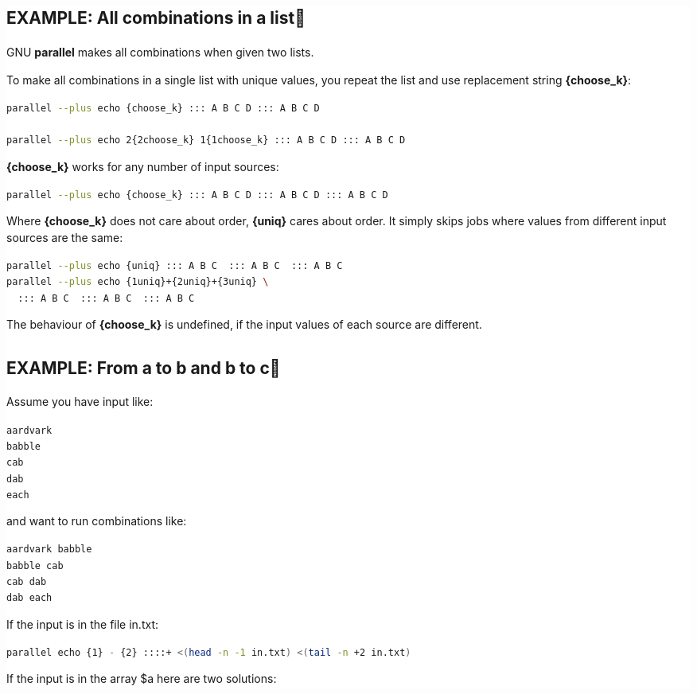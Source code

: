 ## EXAMPLE: All combinations in a list

GNU **parallel** makes all combinations when given two lists.

To make all combinations in a single list with unique values, you repeat the list and use replacement string **{choose\_k}**:

```bash
parallel --plus echo {choose_k} ::: A B C D ::: A B C D

parallel --plus echo 2{2choose_k} 1{1choose_k} ::: A B C D ::: A B C D
```

**{choose\_k}** works for any number of input sources:

```bash
parallel --plus echo {choose_k} ::: A B C D ::: A B C D ::: A B C D
```

Where **{choose\_k}** does not care about order, **{uniq}** cares about order. It simply skips jobs where values from different input sources are the same:

```bash
parallel --plus echo {uniq} ::: A B C  ::: A B C  ::: A B C
parallel --plus echo {1uniq}+{2uniq}+{3uniq} \
  ::: A B C  ::: A B C  ::: A B C
```

The behaviour of **{choose\_k}** is undefined, if the input values of each source are different.

## EXAMPLE: From a to b and b to c

Assume you have input like:

```bash
aardvark
babble
cab
dab
each
```

and want to run combinations like:

```bash
aardvark babble
babble cab
cab dab
dab each
```

If the input is in the file in.txt:

```bash
parallel echo {1} - {2} ::::+ <(head -n -1 in.txt) <(tail -n +2 in.txt)
```

If the input is in the array $a here are two solutions:
